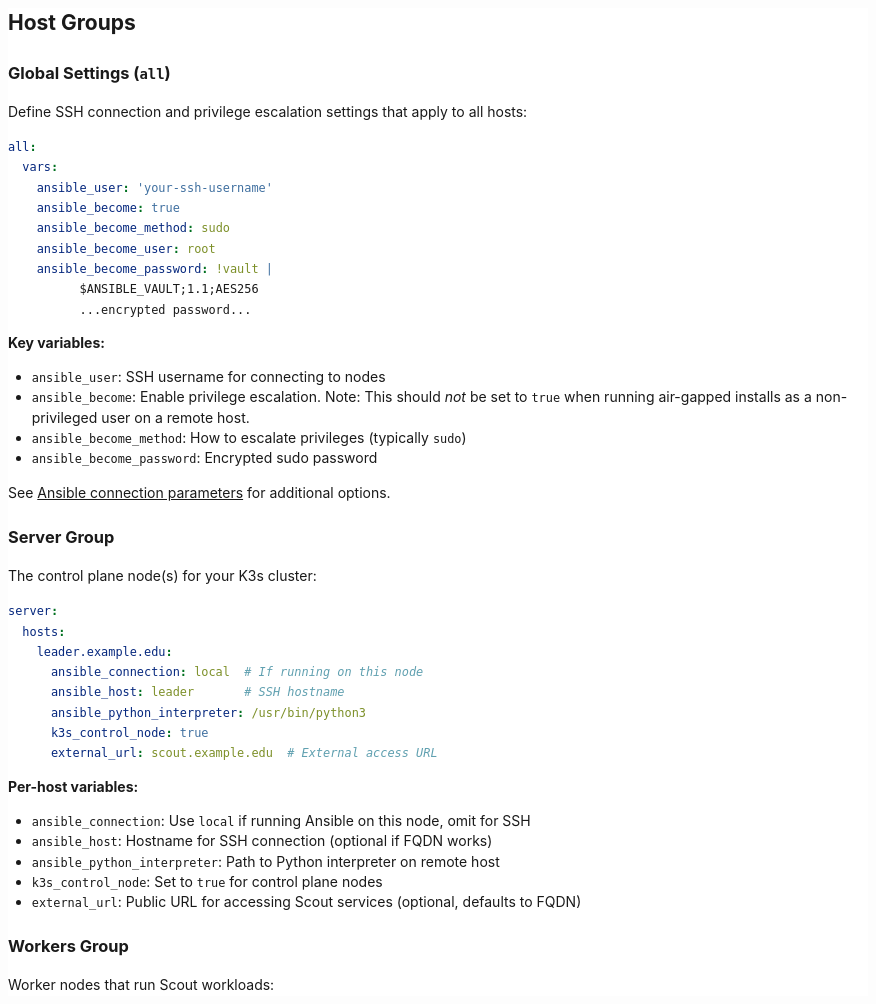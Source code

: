 ## Host Groups

### Global Settings (`all`)

Define SSH connection and privilege escalation settings that apply to all hosts:

```yaml
all:
  vars:
    ansible_user: 'your-ssh-username'
    ansible_become: true
    ansible_become_method: sudo
    ansible_become_user: root
    ansible_become_password: !vault |
          $ANSIBLE_VAULT;1.1;AES256
          ...encrypted password...
```

**Key variables:**
- `ansible_user`: SSH username for connecting to nodes
- `ansible_become`: Enable privilege escalation. Note: This should _not_ be set to `true` when running air-gapped installs as a non-privileged user on a remote host.
- `ansible_become_method`: How to escalate privileges (typically `sudo`)
- `ansible_become_password`: Encrypted sudo password

See [Ansible connection parameters](https://docs.ansible.com/ansible/latest/inventory_guide/intro_inventory.html#connecting-to-hosts-behavioral-inventory-parameters) for additional options.

### Server Group

The control plane node(s) for your K3s cluster:

```yaml
server:
  hosts:
    leader.example.edu:
      ansible_connection: local  # If running on this node
      ansible_host: leader       # SSH hostname
      ansible_python_interpreter: /usr/bin/python3
      k3s_control_node: true
      external_url: scout.example.edu  # External access URL
```

**Per-host variables:**
- `ansible_connection`: Use `local` if running Ansible on this node, omit for SSH
- `ansible_host`: Hostname for SSH connection (optional if FQDN works)
- `ansible_python_interpreter`: Path to Python interpreter on remote host
- `k3s_control_node`: Set to `true` for control plane nodes
- `external_url`: Public URL for accessing Scout services (optional, defaults to FQDN)

### Workers Group

Worker nodes that run Scout workloads:

